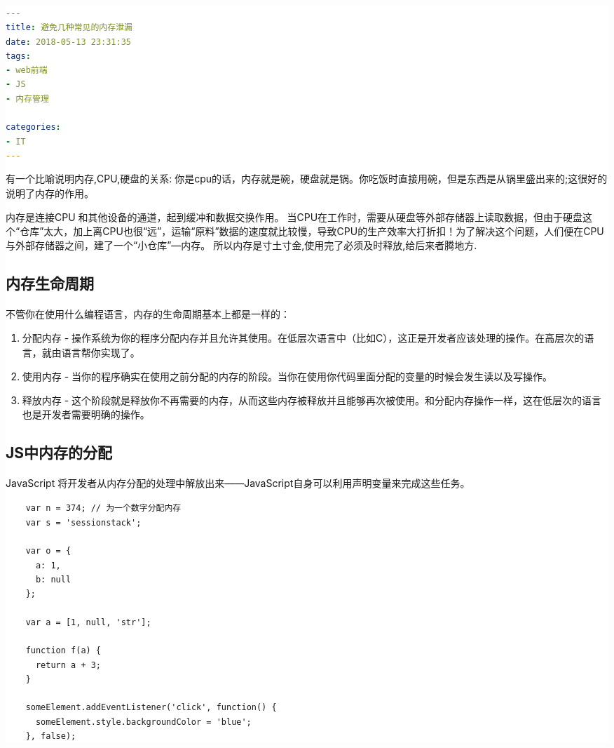 ```yaml
---
title: 避免几种常见的内存泄漏
date: 2018-05-13 23:31:35
tags:
- web前端
- JS
- 内存管理

categories:
- IT
---
```



有一个比喻说明内存,CPU,硬盘的关系:
你是cpu的话，内存就是碗，硬盘就是锅。你吃饭时直接用碗，但是东西是从锅里盛出来的;这很好的说明了内存的作用。



内存是连接CPU 和其他设备的通道，起到缓冲和数据交换作用。 当CPU在工作时，需要从硬盘等外部存储器上读取数据，但由于硬盘这个“仓库”太大，加上离CPU也很“远”，运输“原料”数据的速度就比较慢，导致CPU的生产效率大打折扣！为了解决这个问题，人们便在CPU与外部存储器之间，建了一个“小仓库”—内存。
所以内存是寸土寸金,使用完了必须及时释放,给后来者腾地方.


##  内存生命周期

不管你在使用什么编程语言，内存的生命周期基本上都是一样的：

1. 分配内存 - 操作系统为你的程序分配内存并且允许其使用。在低层次语言中（比如C），这正是开发者应该处理的操作。在高层次的语言，就由语言帮你实现了。

2. 使用内存 - 当你的程序确实在使用之前分配的内存的阶段。当你在使用你代码里面分配的变量的时候会发生读以及写操作。

3. 释放内存 - 这个阶段就是释放你不再需要的内存，从而这些内存被释放并且能够再次被使用。和分配内存操作一样，这在低层次的语言也是开发者需要明确的操作。
  
  
##  JS中内存的分配
  
  JavaScript 将开发者从内存分配的处理中解放出来——JavaScript自身可以利用声明变量来完成这些任务。

```
    var n = 374; // 为一个数字分配内存
    var s = 'sessionstack'; 
	
    var o = {
      a: 1,
      b: null
    }; 
    
    var a = [1, null, 'str'];  
    
    function f(a) {
      return a + 3;
    } 
    
    someElement.addEventListener('click', function() {
      someElement.style.backgroundColor = 'blue';
    }, false);

```
